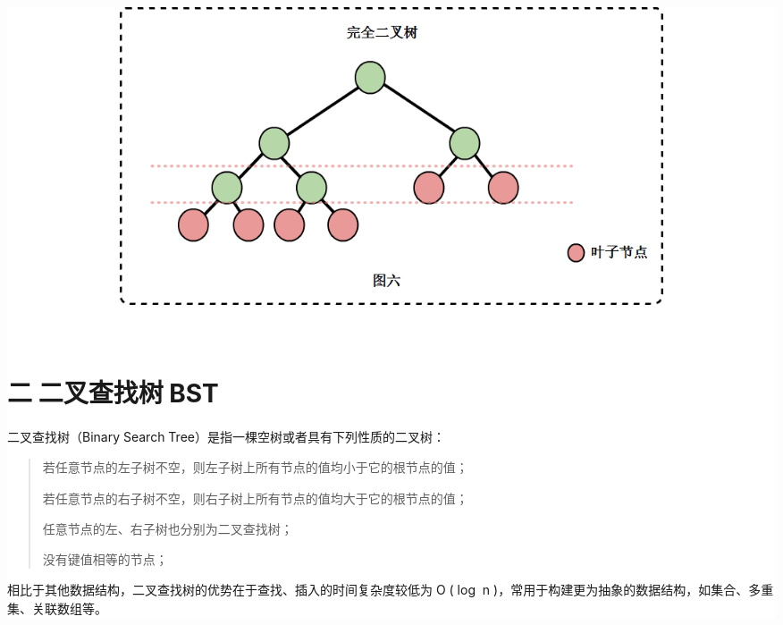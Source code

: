 <div align="center"><img src="imgs/alg-tree-5.png" alt="tree5" style="zoom:80%;" /></div>

​     

# 二 二叉查找树 BST

二叉查找树（Binary Search Tree）是指一棵空树或者具有下列性质的二叉树：

> 若任意节点的左子树不空，则左子树上所有节点的值均小于它的根节点的值；
>
> 若任意节点的右子树不空，则右子树上所有节点的值均大于它的根节点的值；
>
> 任意节点的左、右子树也分别为二叉查找树；
>
> 没有键值相等的节点；

相比于其他数据结构，二叉查找树的优势在于查找、插入的时间复杂度较低为 O ( log ⁡ n )，常用于构建更为抽象的数据结构，如集合、多重集、关联数组等。
